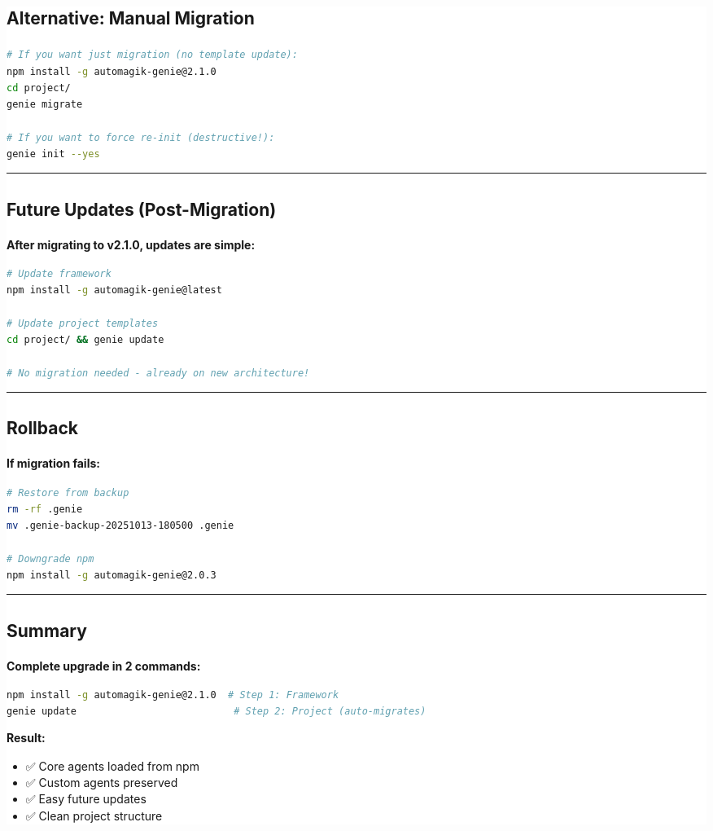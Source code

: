 ## Alternative: Manual Migration

```bash
# If you want just migration (no template update):
npm install -g automagik-genie@2.1.0
cd project/
genie migrate

# If you want to force re-init (destructive!):
genie init --yes
```

---

## Future Updates (Post-Migration)

**After migrating to v2.1.0, updates are simple:**

```bash
# Update framework
npm install -g automagik-genie@latest

# Update project templates
cd project/ && genie update

# No migration needed - already on new architecture!
```

---

## Rollback

**If migration fails:**

```bash
# Restore from backup
rm -rf .genie
mv .genie-backup-20251013-180500 .genie

# Downgrade npm
npm install -g automagik-genie@2.0.3
```

---

## Summary

**Complete upgrade in 2 commands:**
```bash
npm install -g automagik-genie@2.1.0  # Step 1: Framework
genie update                           # Step 2: Project (auto-migrates)
```

**Result:**
- ✅ Core agents loaded from npm
- ✅ Custom agents preserved
- ✅ Easy future updates
- ✅ Clean project structure

